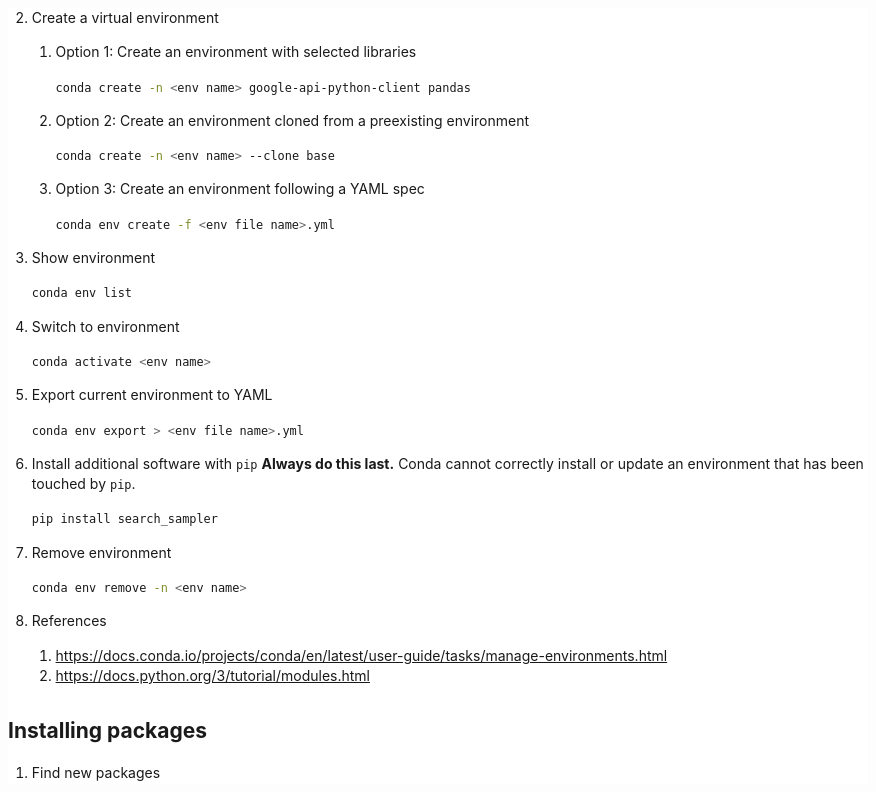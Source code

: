 2.  Create a virtual environment

    1.  Option 1: Create an environment with selected libraries

        ``` bash
        conda create -n <env name> google-api-python-client pandas
        ```

    2.  Option 2: Create an environment cloned from a preexisting environment

        ``` bash
        conda create -n <env name> --clone base
        ```

    3.  Option 3: Create an environment following a YAML spec

        ``` bash
        conda env create -f <env file name>.yml
        ```

3.  Show environment

    ``` bash
    conda env list
    ```

4.  Switch to environment

    ``` bash
    conda activate <env name>
    ```

5.  Export current environment to YAML

    ``` bash
    conda env export > <env file name>.yml
    ```

6.  Install additional software with `pip` **Always do this last.** Conda cannot correctly install or update an environment that has been touched by `pip`.

    ``` bash
    pip install search_sampler
    ```

7.  Remove environment

    ``` bash
    conda env remove -n <env name>
    ```

8.  References

    1.  <https://docs.conda.io/projects/conda/en/latest/user-guide/tasks/manage-environments.html>
    2.  <https://docs.python.org/3/tutorial/modules.html>

## Installing packages

1.  Find new packages
